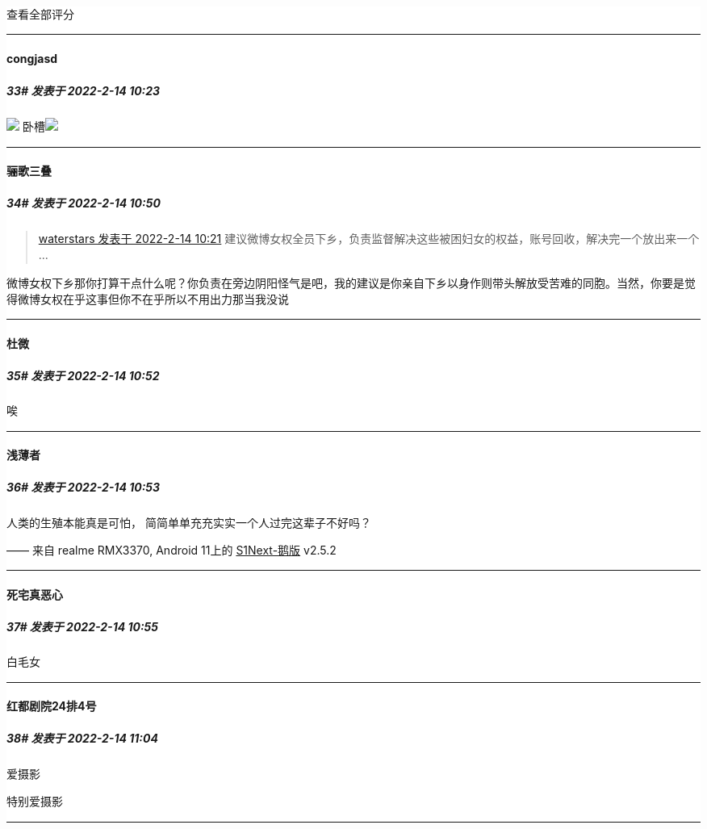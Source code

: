 查看全部评分

*****

####  congjasd  
##### 33#       发表于 2022-2-14 10:23

<img src="https://p.sda1.dev/4/6f3c02621f8f1dafe76746ac291af7c9/230242mj9plcjjpt24cem4.jpg" referrerpolicy="no-referrer">
卧槽<img src="https://static.saraba1st.com/image/smiley/face2017/096.png" referrerpolicy="no-referrer">

*****

####  骊歌三叠  
##### 34#       发表于 2022-2-14 10:50

<blockquote><a href="httphttps://bbs.saraba1st.com/2b/forum.php?mod=redirect&amp;goto=findpost&amp;pid=54677520&amp;ptid=2052378" target="_blank">waterstars 发表于 2022-2-14 10:21</a>
建议微博女权全员下乡，负责监督解决这些被困妇女的权益，账号回收，解决完一个放出来一个 ...</blockquote>
微博女权下乡那你打算干点什么呢？你负责在旁边阴阳怪气是吧，我的建议是你亲自下乡以身作则带头解放受苦难的同胞。当然，你要是觉得微博女权在乎这事但你不在乎所以不用出力那当我没说

*****

####  杜微  
##### 35#       发表于 2022-2-14 10:52

唉

*****

####  浅薄者  
##### 36#       发表于 2022-2-14 10:53

人类的生殖本能真是可怕，
简简单单充充实实一个人过完这辈子不好吗？

—— 来自 realme RMX3370, Android 11上的 [S1Next-鹅版](https://github.com/ykrank/S1-Next/releases) v2.5.2

*****

####  死宅真恶心  
##### 37#       发表于 2022-2-14 10:55

白毛女

*****

####  红都剧院24排4号  
##### 38#       发表于 2022-2-14 11:04

爱摄影

特别爱摄影

*****
